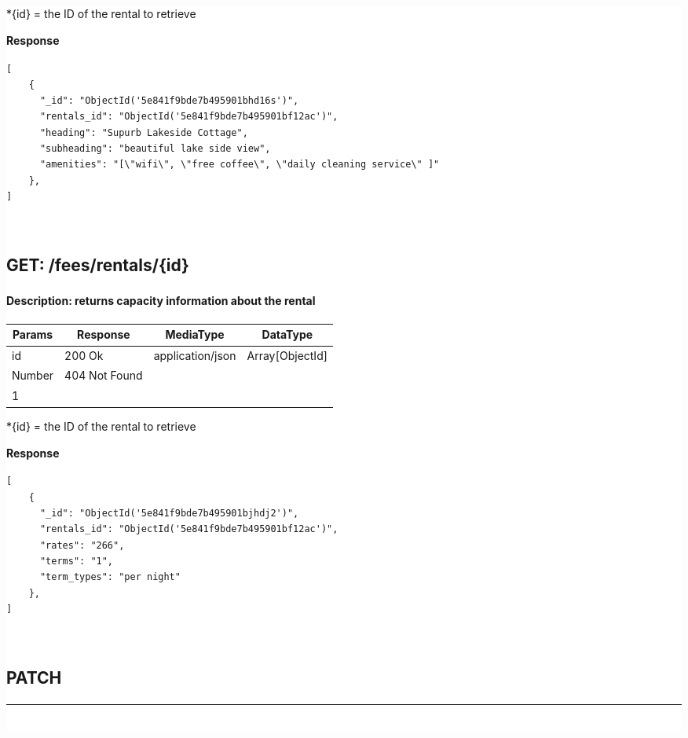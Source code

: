 *{id} = the ID of the rental to retrieve



**Response**

```
[
    {
      "_id": "ObjectId('5e841f9bde7b495901bhd16s')",
      "rentals_id": "ObjectId('5e841f9bde7b495901bf12ac')",
      "heading": "Supurb Lakeside Cottage",
      "subheading": "beautiful lake side view",
      "amenities": "[\"wifi\", \"free coffee\", \"daily cleaning service\" ]"
    },
]
```


</br>


**GET**: /fees/rentals/{id}
--
#### Description: returns capacity information about the rental
|  Params   | Response  |    MediaType     |      DataType   |
|-----------|------------------|-----------------|-----------------|
|  id       |  200 Ok          | application/json | Array[ObjectId] |
|  Number   |  404 Not Found   | 
|   1       |  

*{id} = the ID of the rental to retrieve



**Response**

```
[
    {
      "_id": "ObjectId('5e841f9bde7b495901bjhdj2')",
      "rentals_id": "ObjectId('5e841f9bde7b495901bf12ac')",
      "rates": "266",
      "terms": "1",
      "term_types": "per night"
    },
]
```


</br>



## PATCH
----
</br>

